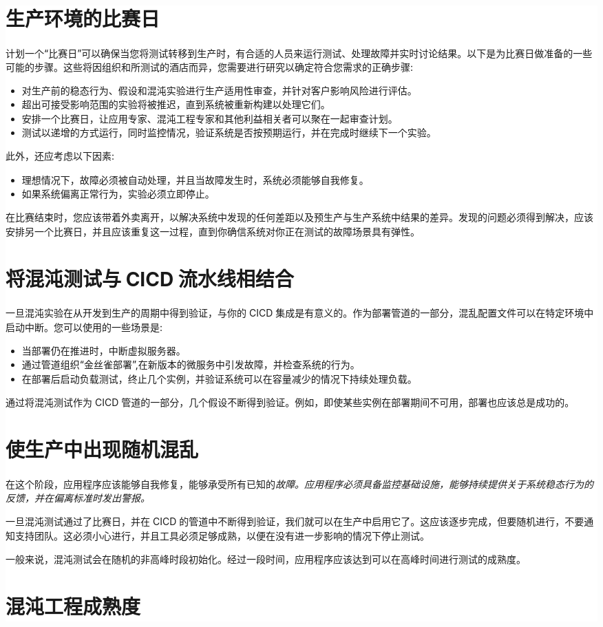 # 生产环境的比赛日

计划一个“比赛日”可以确保当您将测试转移到生产时，有合适的人员来运行测试、处理故障并实时讨论结果。以下是为比赛日做准备的一些可能的步骤。这些将因组织和所测试的酒店而异，您需要进行研究以确定符合您需求的正确步骤:

*   对生产前的稳态行为、假设和混沌实验进行生产适用性审查，并针对客户影响风险进行评估。
*   超出可接受影响范围的实验将被推迟，直到系统被重新构建以处理它们。
*   安排一个比赛日，让应用专家、混沌工程专家和其他利益相关者可以聚在一起审查计划。
*   测试以递增的方式运行，同时监控情况，验证系统是否按预期运行，并在完成时继续下一个实验。

此外，还应考虑以下因素:

*   理想情况下，故障必须被自动处理，并且当故障发生时，系统必须能够自我修复。
*   如果系统偏离正常行为，实验必须立即停止。

在比赛结束时，您应该带着外卖离开，以解决系统中发现的任何差距以及预生产与生产系统中结果的差异。发现的问题必须得到解决，应该安排另一个比赛日，并且应该重复这一过程，直到你确信系统对你正在测试的故障场景具有弹性。

# 将混沌测试与 CICD 流水线相结合

一旦混沌实验在从开发到生产的周期中得到验证，与你的 CICD 集成是有意义的。作为部署管道的一部分，混乱配置文件可以在特定环境中启动中断。您可以使用的一些场景是:

*   当部署仍在推进时，中断虚拟服务器。
*   通过管道组织“金丝雀部署”,在新版本的微服务中引发故障，并检查系统的行为。
*   在部署后启动负载测试，终止几个实例，并验证系统可以在容量减少的情况下持续处理负载。

通过将混沌测试作为 CICD 管道的一部分，几个假设不断得到验证。例如，即使某些实例在部署期间不可用，部署也应该总是成功的。

# 使生产中出现随机混乱

在这个阶段，应用程序应该能够自我修复，能够承受所有已知的*故障。应用程序必须具备监控基础设施，能够持续提供关于系统稳态行为的反馈，并在偏离标准时发出警报。*

一旦混沌测试通过了比赛日，并在 CICD 的管道中不断得到验证，我们就可以在生产中启用它了。这应该逐步完成，但要随机进行，不要通知支持团队。这必须小心进行，并且工具必须足够成熟，以便在没有进一步影响的情况下停止测试。

一般来说，混沌测试会在随机的非高峰时段初始化。经过一段时间，应用程序应该达到可以在高峰时间进行测试的成熟度。

# 混沌工程成熟度
